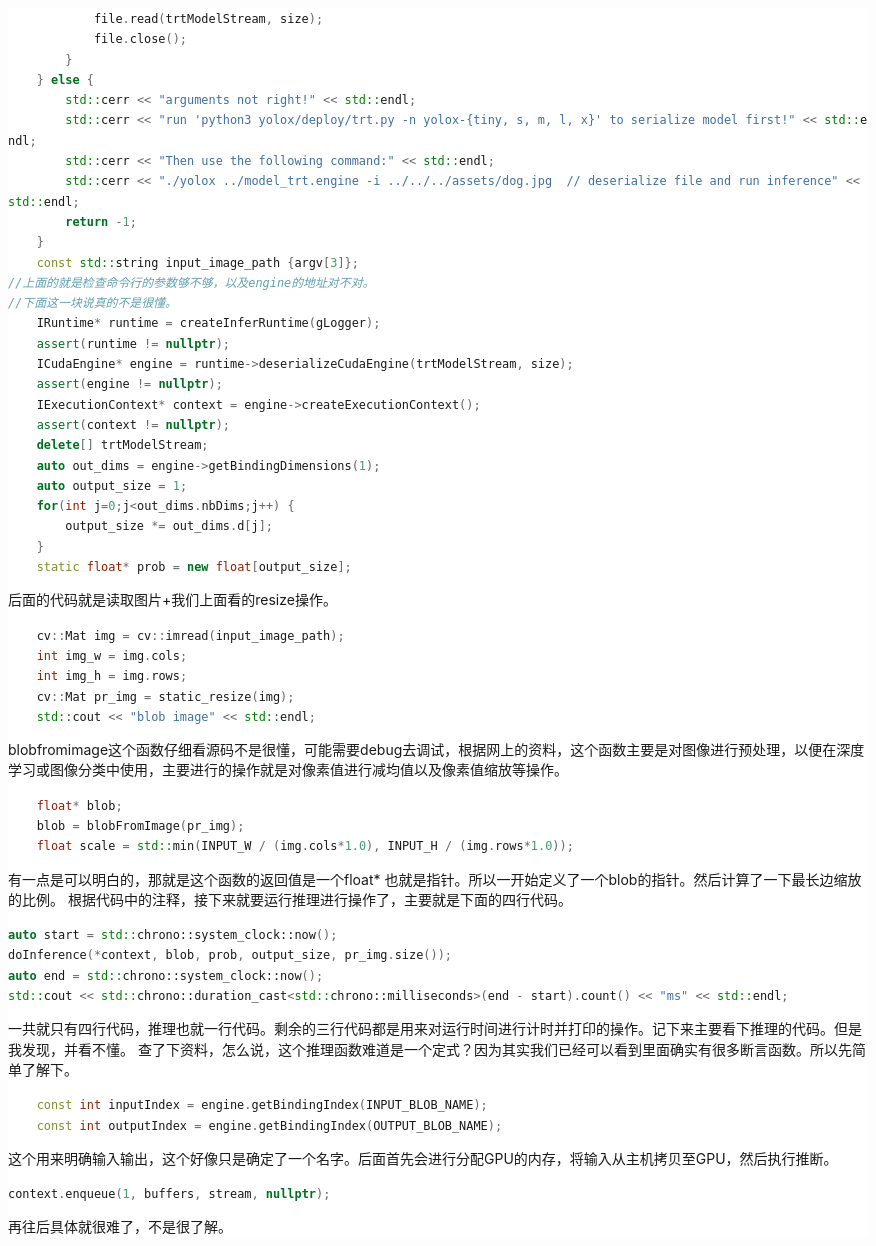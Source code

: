 ```cpp
            file.read(trtModelStream, size);
            file.close();
        }
    } else {
        std::cerr << "arguments not right!" << std::endl;
        std::cerr << "run 'python3 yolox/deploy/trt.py -n yolox-{tiny, s, m, l, x}' to serialize model first!" << std::endl;
        std::cerr << "Then use the following command:" << std::endl;
        std::cerr << "./yolox ../model_trt.engine -i ../../../assets/dog.jpg  // deserialize file and run inference" << std::endl;
        return -1;
    }
    const std::string input_image_path {argv[3]};
//上面的就是检查命令行的参数够不够，以及engine的地址对不对。
//下面这一块说真的不是很懂。
    IRuntime* runtime = createInferRuntime(gLogger);
    assert(runtime != nullptr);
    ICudaEngine* engine = runtime->deserializeCudaEngine(trtModelStream, size);
    assert(engine != nullptr); 
    IExecutionContext* context = engine->createExecutionContext();
    assert(context != nullptr);
    delete[] trtModelStream;
    auto out_dims = engine->getBindingDimensions(1);
    auto output_size = 1;
    for(int j=0;j<out_dims.nbDims;j++) {
        output_size *= out_dims.d[j];
    }
    static float* prob = new float[output_size];
```
后面的代码就是读取图片+我们上面看的resize操作。
```cpp
    cv::Mat img = cv::imread(input_image_path);
    int img_w = img.cols;
    int img_h = img.rows;
    cv::Mat pr_img = static_resize(img);
    std::cout << "blob image" << std::endl;
```
blobfromimage这个函数仔细看源码不是很懂，可能需要debug去调试，根据网上的资料，这个函数主要是对图像进行预处理，以便在深度学习或图像分类中使用，主要进行的操作就是对像素值进行减均值以及像素值缩放等操作。
```cpp
    float* blob;
    blob = blobFromImage(pr_img);
    float scale = std::min(INPUT_W / (img.cols*1.0), INPUT_H / (img.rows*1.0));
```
有一点是可以明白的，那就是这个函数的返回值是一个float* 也就是指针。所以一开始定义了一个blob的指针。然后计算了一下最长边缩放的比例。
根据代码中的注释，接下来就要运行推理进行操作了，主要就是下面的四行代码。
```cpp
auto start = std::chrono::system_clock::now();
doInference(*context, blob, prob, output_size, pr_img.size());
auto end = std::chrono::system_clock::now();
std::cout << std::chrono::duration_cast<std::chrono::milliseconds>(end - start).count() << "ms" << std::endl;
```
一共就只有四行代码，推理也就一行代码。剩余的三行代码都是用来对运行时间进行计时并打印的操作。记下来主要看下推理的代码。但是我发现，并看不懂。
查了下资料，怎么说，这个推理函数难道是一个定式？因为其实我们已经可以看到里面确实有很多断言函数。所以先简单了解下。
```cpp
    const int inputIndex = engine.getBindingIndex(INPUT_BLOB_NAME);
    const int outputIndex = engine.getBindingIndex(OUTPUT_BLOB_NAME);
```
这个用来明确输入输出，这个好像只是确定了一个名字。后面首先会进行分配GPU的内存，将输入从主机拷贝至GPU，然后执行推断。
```cpp
context.enqueue(1, buffers, stream, nullptr);
```
再往后具体就很难了，不是很了解。


